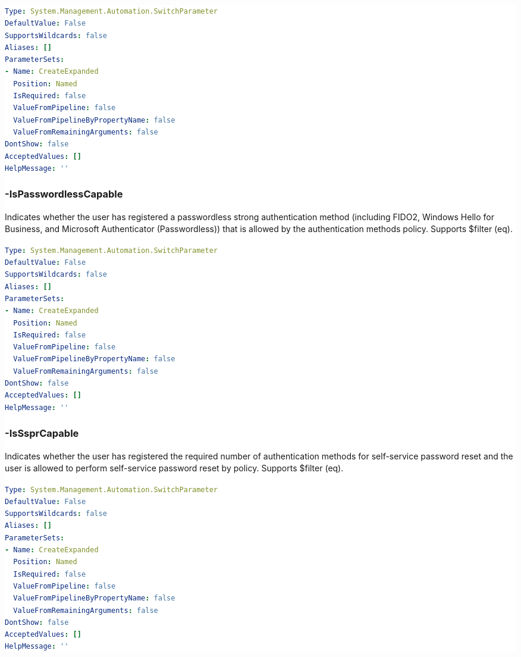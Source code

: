 ```yaml
Type: System.Management.Automation.SwitchParameter
DefaultValue: False
SupportsWildcards: false
Aliases: []
ParameterSets:
- Name: CreateExpanded
  Position: Named
  IsRequired: false
  ValueFromPipeline: false
  ValueFromPipelineByPropertyName: false
  ValueFromRemainingArguments: false
DontShow: false
AcceptedValues: []
HelpMessage: ''
```

### -IsPasswordlessCapable

Indicates whether the user has registered a passwordless strong authentication method (including FIDO2, Windows Hello for Business, and Microsoft Authenticator (Passwordless)) that is allowed by the authentication methods policy.
Supports $filter (eq).

```yaml
Type: System.Management.Automation.SwitchParameter
DefaultValue: False
SupportsWildcards: false
Aliases: []
ParameterSets:
- Name: CreateExpanded
  Position: Named
  IsRequired: false
  ValueFromPipeline: false
  ValueFromPipelineByPropertyName: false
  ValueFromRemainingArguments: false
DontShow: false
AcceptedValues: []
HelpMessage: ''
```

### -IsSsprCapable

Indicates whether the user has registered the required number of authentication methods for self-service password reset and the user is allowed to perform self-service password reset by policy.
Supports $filter (eq).

```yaml
Type: System.Management.Automation.SwitchParameter
DefaultValue: False
SupportsWildcards: false
Aliases: []
ParameterSets:
- Name: CreateExpanded
  Position: Named
  IsRequired: false
  ValueFromPipeline: false
  ValueFromPipelineByPropertyName: false
  ValueFromRemainingArguments: false
DontShow: false
AcceptedValues: []
HelpMessage: ''
```
